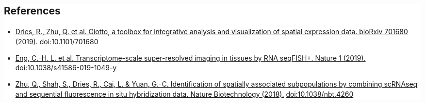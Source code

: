 ## References

- [Dries, R., Zhu, Q. et al. Giotto, a toolbox for integrative analysis
  and visualization of spatial expression data. bioRxiv 701680
  (2019).](https://www.biorxiv.org/content/10.1101/701680v2)
  <doi:10.1101/701680>

- [Eng, C.-H. L. et al. Transcriptome-scale super-resolved imaging in
  tissues by RNA seqFISH+. Nature 1
  (2019).](https://www.nature.com/articles/s41586-019-1049-y)
  <doi:10.1038/s41586-019-1049-y>

- [Zhu, Q., Shah, S., Dries, R., Cai, L. & Yuan, G.-C. Identification of
  spatially associated subpopulations by combining scRNAseq and
  sequential fluorescence in situ hybridization data. Nature
  Biotechnology (2018).](https://www.nature.com/articles/nbt.4260)
  <doi:10.1038/nbt.4260>

